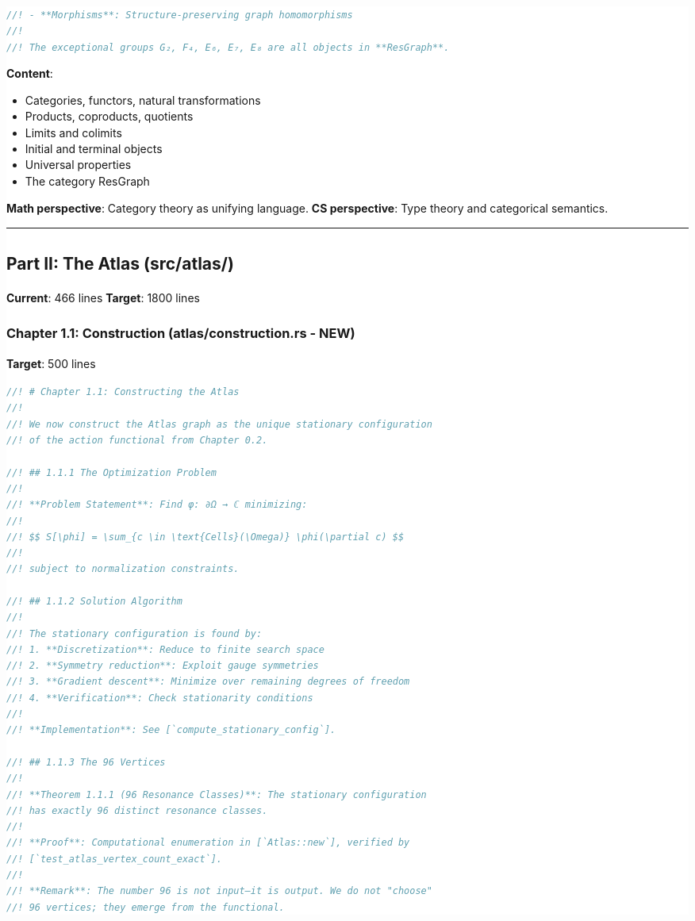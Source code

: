 ```rust
//! - **Morphisms**: Structure-preserving graph homomorphisms
//!
//! The exceptional groups G₂, F₄, E₆, E₇, E₈ are all objects in **ResGraph**.
```

**Content**:
- Categories, functors, natural transformations
- Products, coproducts, quotients
- Limits and colimits
- Initial and terminal objects
- Universal properties
- The category ResGraph

**Math perspective**: Category theory as unifying language.
**CS perspective**: Type theory and categorical semantics.

---

## Part II: The Atlas (src/atlas/)

**Current**: 466 lines
**Target**: 1800 lines

### Chapter 1.1: Construction (atlas/construction.rs - NEW)
**Target**: 500 lines

```rust
//! # Chapter 1.1: Constructing the Atlas
//!
//! We now construct the Atlas graph as the unique stationary configuration
//! of the action functional from Chapter 0.2.

//! ## 1.1.1 The Optimization Problem
//!
//! **Problem Statement**: Find φ: ∂Ω → ℂ minimizing:
//!
//! $$ S[\phi] = \sum_{c \in \text{Cells}(\Omega)} \phi(\partial c) $$
//!
//! subject to normalization constraints.

//! ## 1.1.2 Solution Algorithm
//!
//! The stationary configuration is found by:
//! 1. **Discretization**: Reduce to finite search space
//! 2. **Symmetry reduction**: Exploit gauge symmetries
//! 3. **Gradient descent**: Minimize over remaining degrees of freedom
//! 4. **Verification**: Check stationarity conditions
//!
//! **Implementation**: See [`compute_stationary_config`].

//! ## 1.1.3 The 96 Vertices
//!
//! **Theorem 1.1.1 (96 Resonance Classes)**: The stationary configuration
//! has exactly 96 distinct resonance classes.
//!
//! **Proof**: Computational enumeration in [`Atlas::new`], verified by
//! [`test_atlas_vertex_count_exact`].
//!
//! **Remark**: The number 96 is not input—it is output. We do not "choose"
//! 96 vertices; they emerge from the functional.
```
